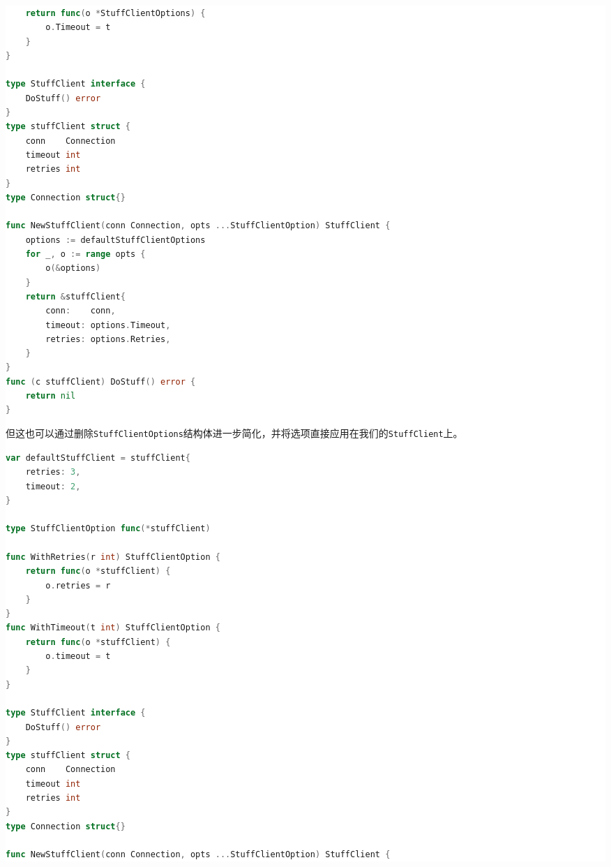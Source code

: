 ```go
	return func(o *StuffClientOptions) {
		o.Timeout = t
	}
}

type StuffClient interface {
	DoStuff() error
}
type stuffClient struct {
	conn    Connection
	timeout int
	retries int
}
type Connection struct{}

func NewStuffClient(conn Connection, opts ...StuffClientOption) StuffClient {
	options := defaultStuffClientOptions
	for _, o := range opts {
		o(&options)
	}
	return &stuffClient{
		conn:    conn,
		timeout: options.Timeout,
		retries: options.Retries,
	}
}
func (c stuffClient) DoStuff() error {
	return nil
}

```

但这也可以通过删除`StuffClientOptions`结构体进一步简化，并将选项直接应用在我们的`StuffClient`上。

```go
var defaultStuffClient = stuffClient{
	retries: 3,
	timeout: 2,
}

type StuffClientOption func(*stuffClient)

func WithRetries(r int) StuffClientOption {
	return func(o *stuffClient) {
		o.retries = r
	}
}
func WithTimeout(t int) StuffClientOption {
	return func(o *stuffClient) {
		o.timeout = t
	}
}

type StuffClient interface {
	DoStuff() error
}
type stuffClient struct {
	conn    Connection
	timeout int
	retries int
}
type Connection struct{}

func NewStuffClient(conn Connection, opts ...StuffClientOption) StuffClient {
```